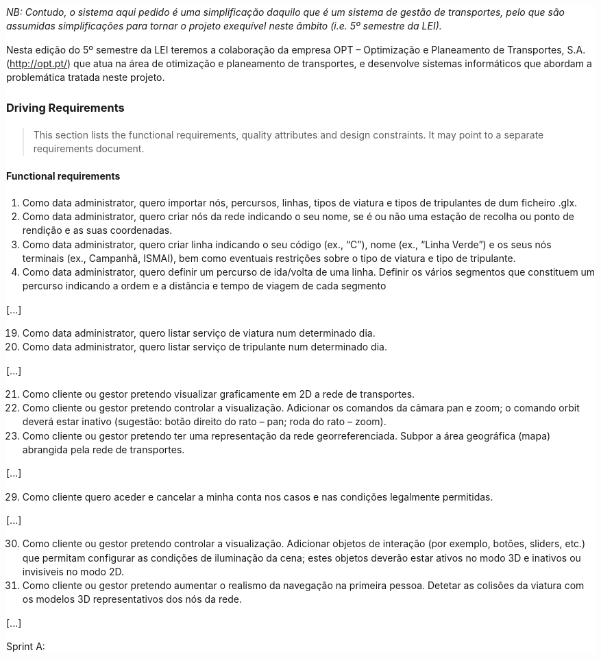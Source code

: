 *NB: Contudo, o sistema aqui pedido é uma simplificação daquilo que é um sistema de gestão de transportes, pelo que são assumidas simplificações para tornar o projeto exequível neste âmbito (i.e. 5º semestre da LEI).*

Nesta edição do 5º semestre da LEI teremos a colaboração da empresa OPT – Optimização e Planeamento de Transportes, S.A. (http://opt.pt/) que atua na área de otimização e planeamento de transportes, e desenvolve sistemas informáticos que abordam a problemática tratada neste projeto.

### Driving Requirements
> This section lists the functional requirements, quality attributes and design constraints. It may point to a separate requirements document.

#### Functional requirements
1. Como data administrator, quero importar nós, percursos, linhas, tipos de viatura e tipos de tripulantes de dum ficheiro .glx.
2. Como data administrator, quero criar nós da rede indicando o seu nome, se é ou não uma estação de recolha ou ponto de rendição e as suas coordenadas.
3. Como data administrator, quero criar linha indicando o seu código (ex., “C”), nome (ex., “Linha Verde”) e os seus nós terminais (ex., Campanhã, ISMAI), bem como eventuais restrições sobre o tipo de viatura e tipo de tripulante.
4. Como data administrator, quero definir um percurso de ida/volta de uma linha. Definir os vários segmentos que constituem um percurso indicando a ordem e a distância e tempo de viagem de cada segmento

[...]

19.  Como data administrator, quero listar serviço de viatura num determinado dia.
20.  Como data administrator, quero listar serviço de tripulante num determinado dia.

[...]

21. Como cliente ou gestor pretendo visualizar graficamente em 2D a rede de transportes.
22. Como cliente ou gestor pretendo controlar a visualização. Adicionar os comandos da câmara pan e zoom; o comando orbit deverá estar inativo (sugestão: botão direito do rato – pan; roda do rato – zoom).
23. Como cliente ou gestor pretendo ter uma representação da rede georreferenciada. Subpor a área geográfica (mapa) abrangida pela rede de transportes.

[...]

29. Como cliente quero aceder e cancelar a minha conta nos casos e nas condições legalmente permitidas.

[...]

30. Como cliente ou gestor pretendo controlar a visualização. Adicionar objetos de interação (por exemplo, botões, sliders, etc.) que permitam configurar as condições de iluminação da cena; estes objetos deverão estar ativos no modo 3D e inativos ou invisíveis no modo 2D.
31. Como cliente ou gestor pretendo aumentar o realismo da navegação na primeira pessoa. Detetar as colisões da viatura com os modelos 3D representativos dos nós da rede.

[...]

Sprint A: